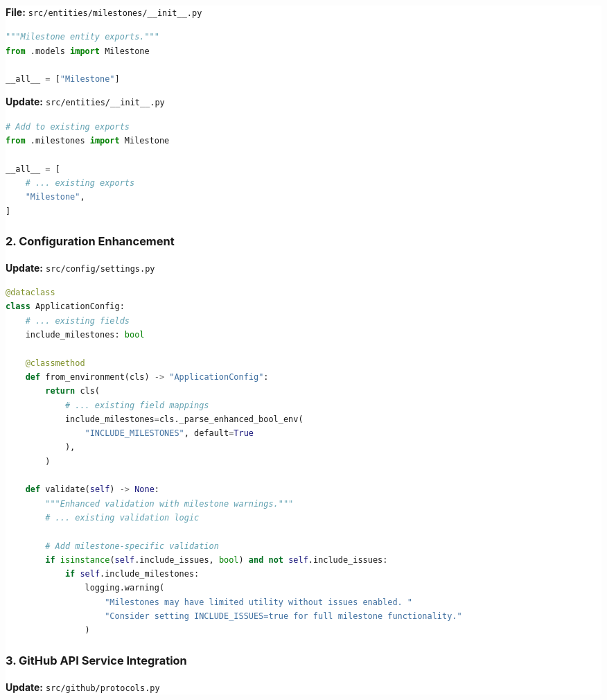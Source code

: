 **File:** `src/entities/milestones/__init__.py`

```python
"""Milestone entity exports."""
from .models import Milestone

__all__ = ["Milestone"]
```

**Update:** `src/entities/__init__.py`

```python
# Add to existing exports
from .milestones import Milestone

__all__ = [
    # ... existing exports
    "Milestone",
]
```

### 2. Configuration Enhancement
**Update:** `src/config/settings.py`

```python
@dataclass
class ApplicationConfig:
    # ... existing fields
    include_milestones: bool

    @classmethod
    def from_environment(cls) -> "ApplicationConfig":
        return cls(
            # ... existing field mappings
            include_milestones=cls._parse_enhanced_bool_env(
                "INCLUDE_MILESTONES", default=True
            ),
        )

    def validate(self) -> None:
        """Enhanced validation with milestone warnings."""
        # ... existing validation logic
        
        # Add milestone-specific validation
        if isinstance(self.include_issues, bool) and not self.include_issues:
            if self.include_milestones:
                logging.warning(
                    "Milestones may have limited utility without issues enabled. "
                    "Consider setting INCLUDE_ISSUES=true for full milestone functionality."
                )
```

### 3. GitHub API Service Integration
**Update:** `src/github/protocols.py`
